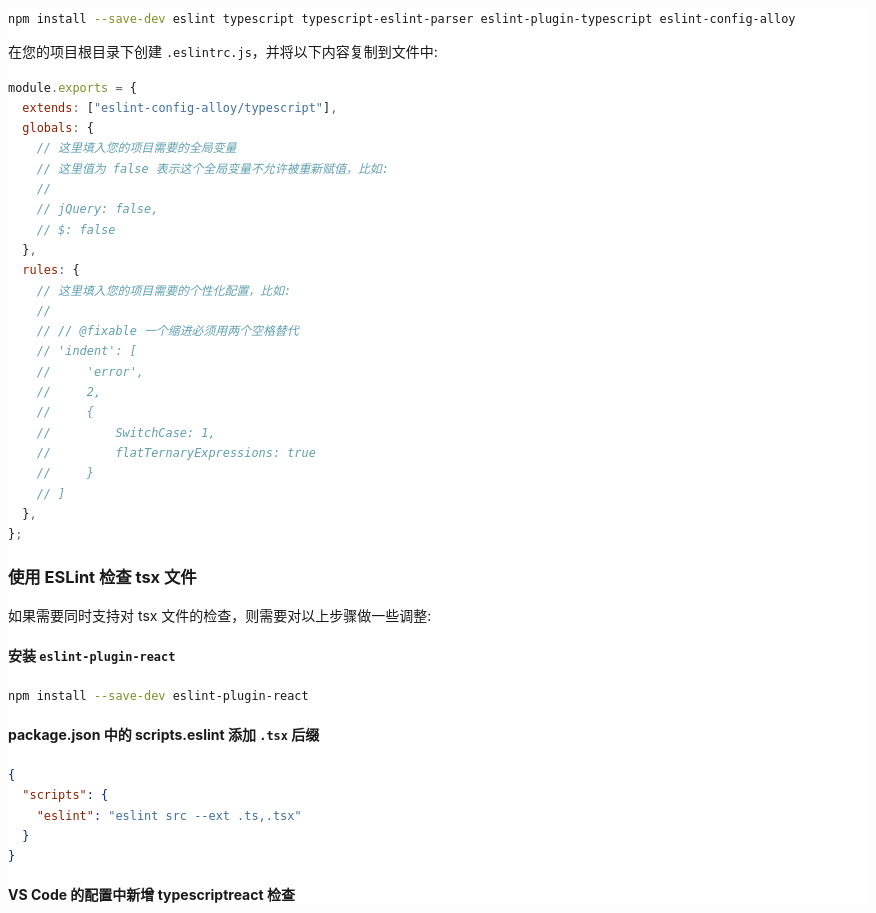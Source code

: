 ```bash
npm install --save-dev eslint typescript typescript-eslint-parser eslint-plugin-typescript eslint-config-alloy
```

在您的项目根目录下创建 `.eslintrc.js`，并将以下内容复制到文件中:

```js
module.exports = {
  extends: ["eslint-config-alloy/typescript"],
  globals: {
    // 这里填入您的项目需要的全局变量
    // 这里值为 false 表示这个全局变量不允许被重新赋值，比如:
    //
    // jQuery: false,
    // $: false
  },
  rules: {
    // 这里填入您的项目需要的个性化配置，比如:
    //
    // // @fixable 一个缩进必须用两个空格替代
    // 'indent': [
    //     'error',
    //     2,
    //     {
    //         SwitchCase: 1,
    //         flatTernaryExpressions: true
    //     }
    // ]
  },
};
```

### 使用 ESLint 检查 tsx 文件

如果需要同时支持对 tsx 文件的检查，则需要对以上步骤做一些调整:

#### 安装 `eslint-plugin-react`

```bash
npm install --save-dev eslint-plugin-react
```

#### package.json 中的 scripts.eslint 添加 `.tsx` 后缀

```json
{
  "scripts": {
    "eslint": "eslint src --ext .ts,.tsx"
  }
}
```

#### VS Code 的配置中新增 typescriptreact 检查


[tslint]: https://palantir.github.io/tslint/
[eslint]: https://eslint.org/
[`typescript-eslint-parser`]: https://github.com/eslint/typescript-eslint-parser